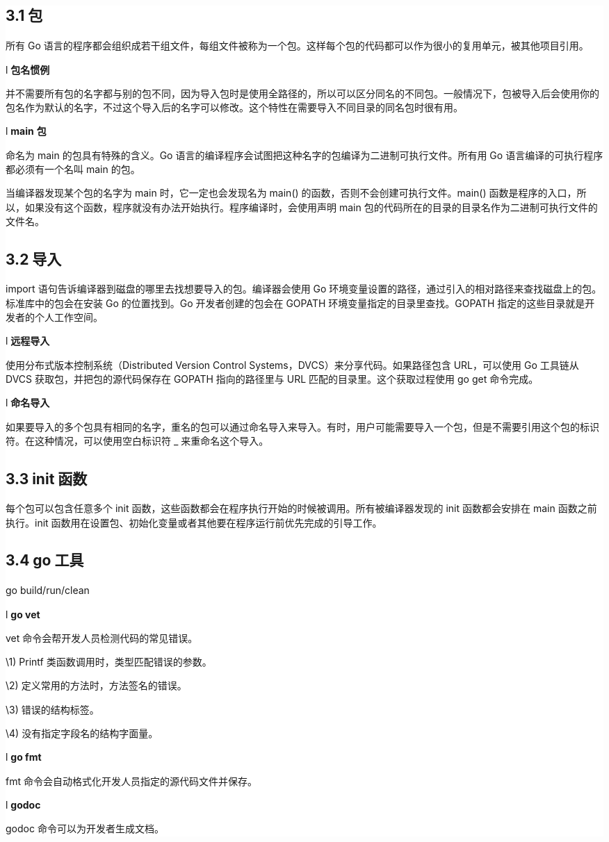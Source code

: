 ## 3.1 包

所有 Go 语言的程序都会组织成若干组文件，每组文件被称为一个包。这样每个包的代码都可以作为很小的复用单元，被其他项目引用。

l **包名惯例**

并不需要所有包的名字都与别的包不同，因为导入包时是使用全路径的，所以可以区分同名的不同包。一般情况下，包被导入后会使用你的包名作为默认的名字，不过这个导入后的名字可以修改。这个特性在需要导入不同目录的同名包时很有用。

l **main** **包**

命名为 main 的包具有特殊的含义。Go 语言的编译程序会试图把这种名字的包编译为二进制可执行文件。所有用 Go 语言编译的可执行程序都必须有一个名叫 main 的包。

当编译器发现某个包的名字为 main 时，它一定也会发现名为 main() 的函数，否则不会创建可执行文件。main() 函数是程序的入口，所以，如果没有这个函数，程序就没有办法开始执行。程序编译时，会使用声明 main 包的代码所在的目录的目录名作为二进制可执行文件的文件名。

## 3.2 导入

import 语句告诉编译器到磁盘的哪里去找想要导入的包。编译器会使用 Go 环境变量设置的路径，通过引入的相对路径来查找磁盘上的包。标准库中的包会在安装 Go 的位置找到。Go 开发者创建的包会在 GOPATH 环境变量指定的目录里查找。GOPATH 指定的这些目录就是开发者的个人工作空间。

l **远程导入**

使用分布式版本控制系统（Distributed Version Control Systems，DVCS）来分享代码。如果路径包含 URL，可以使用 Go 工具链从 DVCS 获取包，并把包的源代码保存在 GOPATH 指向的路径里与 URL 匹配的目录里。这个获取过程使用 go get 命令完成。

l **命名导入**

如果要导入的多个包具有相同的名字，重名的包可以通过命名导入来导入。有时，用户可能需要导入一个包，但是不需要引用这个包的标识符。在这种情况，可以使用空白标识符 _ 来重命名这个导入。

## 3.3 init 函数

每个包可以包含任意多个 init 函数，这些函数都会在程序执行开始的时候被调用。所有被编译器发现的 init 函数都会安排在 main 函数之前执行。init 函数用在设置包、初始化变量或者其他要在程序运行前优先完成的引导工作。

## 3.4 go 工具

go build/run/clean

l **go vet**

vet 命令会帮开发人员检测代码的常见错误。

\1)  Printf 类函数调用时，类型匹配错误的参数。

\2)  定义常用的方法时，方法签名的错误。

\3)  错误的结构标签。

\4)  没有指定字段名的结构字面量。

l **go fmt**

fmt 命令会自动格式化开发人员指定的源代码文件并保存。

l **godoc**

godoc 命令可以为开发者生成文档。
